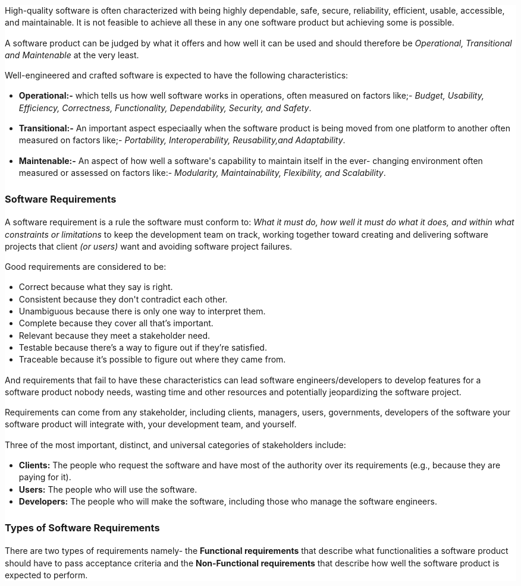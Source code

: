High-quality software is often characterized with being highly dependable, safe, secure, reliability, efficient, usable, accessible, and maintainable. It is not feasible to achieve all these in any one software product but achieving some is possible.

A software product can be judged by what it offers and how well it can be used and should therefore be _Operational, Transitional and Maintenable_ at the very least.

Well-engineered and crafted software is expected to have the following characteristics:

- **Operational:-** which tells us how well software works in operations, often measured on factors like;- _Budget, Usability, Efficiency, Correctness, Functionality, Dependability, Security, and Safety_.

- **Transitional:-** An important aspect especiaally when the software product is being moved from one platform to another often measured on factors like;- _Portability, Interoperability, Reusability,and Adaptability_.

- **Maintenable:-** An aspect of how well a software's capability to maintain itself in the ever- changing environment often measured or assessed on factors like:- _Modularity, Maintainability, Flexibility, and Scalability_.

### Software Requirements 

A software requirement is a rule the software must conform to: _What it must do, how well it must do what it does, and within what constraints or limitations_ to keep the development team on track, working together toward creating and delivering software projects that client _(or users)_ want and avoiding software project failures. 

Good requirements are considered to be:

- Correct because what they say is right. 
- Consistent because they don't contradict each other. 
- Unambiguous because there is only one way to interpret them. 
- Complete because they cover all that’s important. 
- Relevant because they meet a stakeholder need. 
-  Testable because there’s a way to figure out if they’re satisfied. 
- Traceable because it’s possible to figure out where they came from. 

And requirements that fail to have these characteristics can lead software engineers/developers to develop features for a software product nobody needs, wasting time and other resources and potentially jeopardizing the software project. 

Requirements can come from any stakeholder, including clients, managers, users, governments, developers of the software your software product will integrate with, your development team, and yourself. 

Three of the most important, distinct, and universal categories of stakeholders include: 

- **Clients:** The people who request the software and have most of the authority over its requirements (e.g., because they are paying for it). 
- **Users:** The people who will use the software. 
- **Developers:** The people who will make the software, including those who manage the software engineers. 

### Types of Software Requirements 

There are two types of requirements namely- the **Functional requirements** that describe what functionalities a software product should have to pass acceptance criteria and the **Non-Functional requirements** that describe how well the software product is expected to perform.
